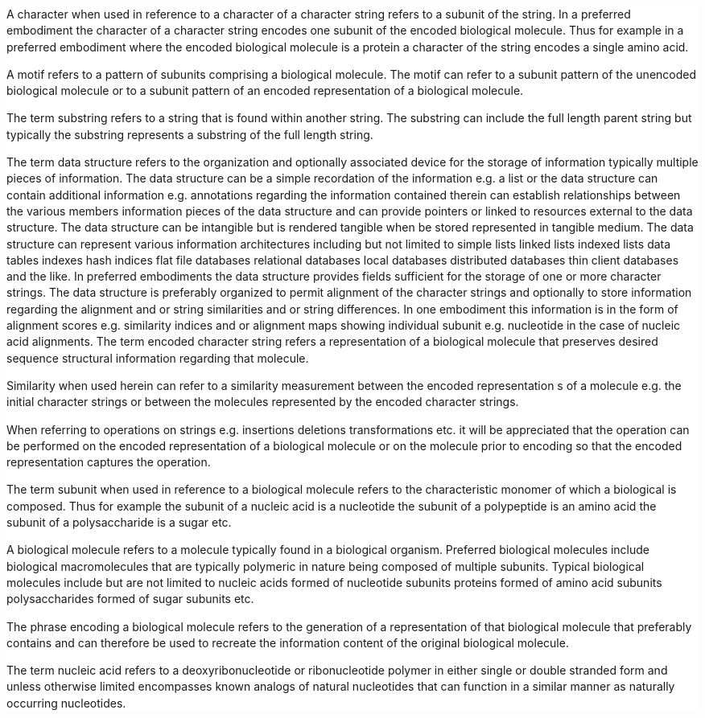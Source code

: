 A character when used in reference to a character of a character string refers to a subunit of the string. In a preferred embodiment the character of a character string encodes one subunit of the encoded biological molecule. Thus for example in a preferred embodiment where the encoded biological molecule is a protein a character of the string encodes a single amino acid.

A motif refers to a pattern of subunits comprising a biological molecule. The motif can refer to a subunit pattern of the unencoded biological molecule or to a subunit pattern of an encoded representation of a biological molecule.

The term substring refers to a string that is found within another string. The substring can include the full length parent string but typically the substring represents a substring of the full length string.

The term data structure refers to the organization and optionally associated device for the storage of information typically multiple pieces of information. The data structure can be a simple recordation of the information e.g. a list or the data structure can contain additional information e.g. annotations regarding the information contained therein can establish relationships between the various members information pieces of the data structure and can provide pointers or linked to resources external to the data structure. The data structure can be intangible but is rendered tangible when be stored represented in tangible medium. The data structure can represent various information architectures including but not limited to simple lists linked lists indexed lists data tables indexes hash indices flat file databases relational databases local databases distributed databases thin client databases and the like. In preferred embodiments the data structure provides fields sufficient for the storage of one or more character strings. The data structure is preferably organized to permit alignment of the character strings and optionally to store information regarding the alignment and or string similarities and or string differences. In one embodiment this information is in the form of alignment scores e.g. similarity indices and or alignment maps showing individual subunit e.g. nucleotide in the case of nucleic acid alignments. The term encoded character string refers a representation of a biological molecule that preserves desired sequence structural information regarding that molecule.

Similarity when used herein can refer to a similarity measurement between the encoded representation s of a molecule e.g. the initial character strings or between the molecules represented by the encoded character strings.

When referring to operations on strings e.g. insertions deletions transformations etc. it will be appreciated that the operation can be performed on the encoded representation of a biological molecule or on the molecule prior to encoding so that the encoded representation captures the operation.

The term subunit when used in reference to a biological molecule refers to the characteristic monomer of which a biological is composed. Thus for example the subunit of a nucleic acid is a nucleotide the subunit of a polypeptide is an amino acid the subunit of a polysaccharide is a sugar etc.

A biological molecule refers to a molecule typically found in a biological organism. Preferred biological molecules include biological macromolecules that are typically polymeric in nature being composed of multiple subunits. Typical biological molecules include but are not limited to nucleic acids formed of nucleotide subunits proteins formed of amino acid subunits polysaccharides formed of sugar subunits etc.

The phrase encoding a biological molecule refers to the generation of a representation of that biological molecule that preferably contains and can therefore be used to recreate the information content of the original biological molecule.

The term nucleic acid refers to a deoxyribonucleotide or ribonucleotide polymer in either single or double stranded form and unless otherwise limited encompasses known analogs of natural nucleotides that can function in a similar manner as naturally occurring nucleotides.
